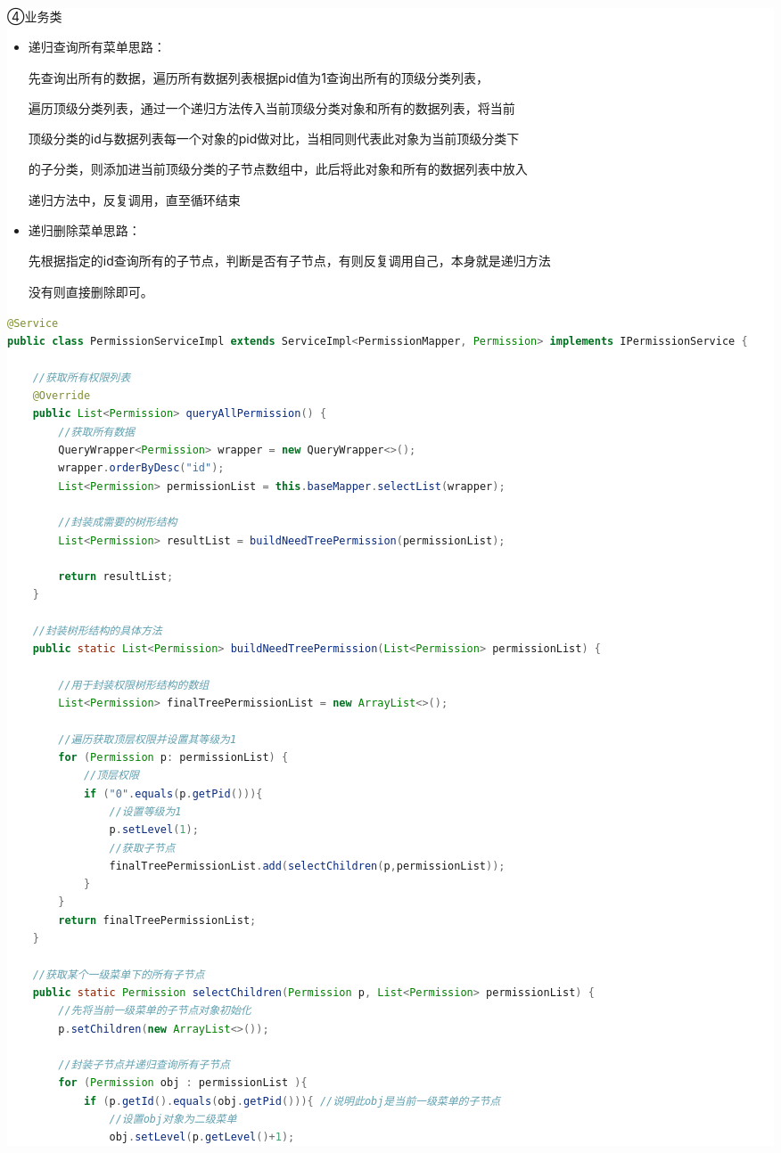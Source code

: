 ④业务类

- 递归查询所有菜单思路：

  先查询出所有的数据，遍历所有数据列表根据pid值为1查询出所有的顶级分类列表，

  遍历顶级分类列表，通过一个递归方法传入当前顶级分类对象和所有的数据列表，将当前

  顶级分类的id与数据列表每一个对象的pid做对比，当相同则代表此对象为当前顶级分类下

  的子分类，则添加进当前顶级分类的子节点数组中，此后将此对象和所有的数据列表中放入

  递归方法中，反复调用，直至循环结束

- 递归删除菜单思路：

  先根据指定的id查询所有的子节点，判断是否有子节点，有则反复调用自己，本身就是递归方法

  没有则直接删除即可。

~~~java
@Service
public class PermissionServiceImpl extends ServiceImpl<PermissionMapper, Permission> implements IPermissionService {

    //获取所有权限列表
    @Override
    public List<Permission> queryAllPermission() {
        //获取所有数据
        QueryWrapper<Permission> wrapper = new QueryWrapper<>();
        wrapper.orderByDesc("id");
        List<Permission> permissionList = this.baseMapper.selectList(wrapper);

        //封装成需要的树形结构
        List<Permission> resultList = buildNeedTreePermission(permissionList);

        return resultList;
    }

    //封装树形结构的具体方法
    public static List<Permission> buildNeedTreePermission(List<Permission> permissionList) {

        //用于封装权限树形结构的数组
        List<Permission> finalTreePermissionList = new ArrayList<>();

        //遍历获取顶层权限并设置其等级为1
        for (Permission p: permissionList) {
            //顶层权限
            if ("0".equals(p.getPid())){
                //设置等级为1
                p.setLevel(1);
                //获取子节点
                finalTreePermissionList.add(selectChildren(p,permissionList));
            }
        }
        return finalTreePermissionList;
    }

    //获取某个一级菜单下的所有子节点
    public static Permission selectChildren(Permission p, List<Permission> permissionList) {
        //先将当前一级菜单的子节点对象初始化
        p.setChildren(new ArrayList<>());

        //封装子节点并递归查询所有子节点
        for (Permission obj : permissionList ){
            if (p.getId().equals(obj.getPid())){ //说明此obj是当前一级菜单的子节点
                //设置obj对象为二级菜单
                obj.setLevel(p.getLevel()+1);
~~~